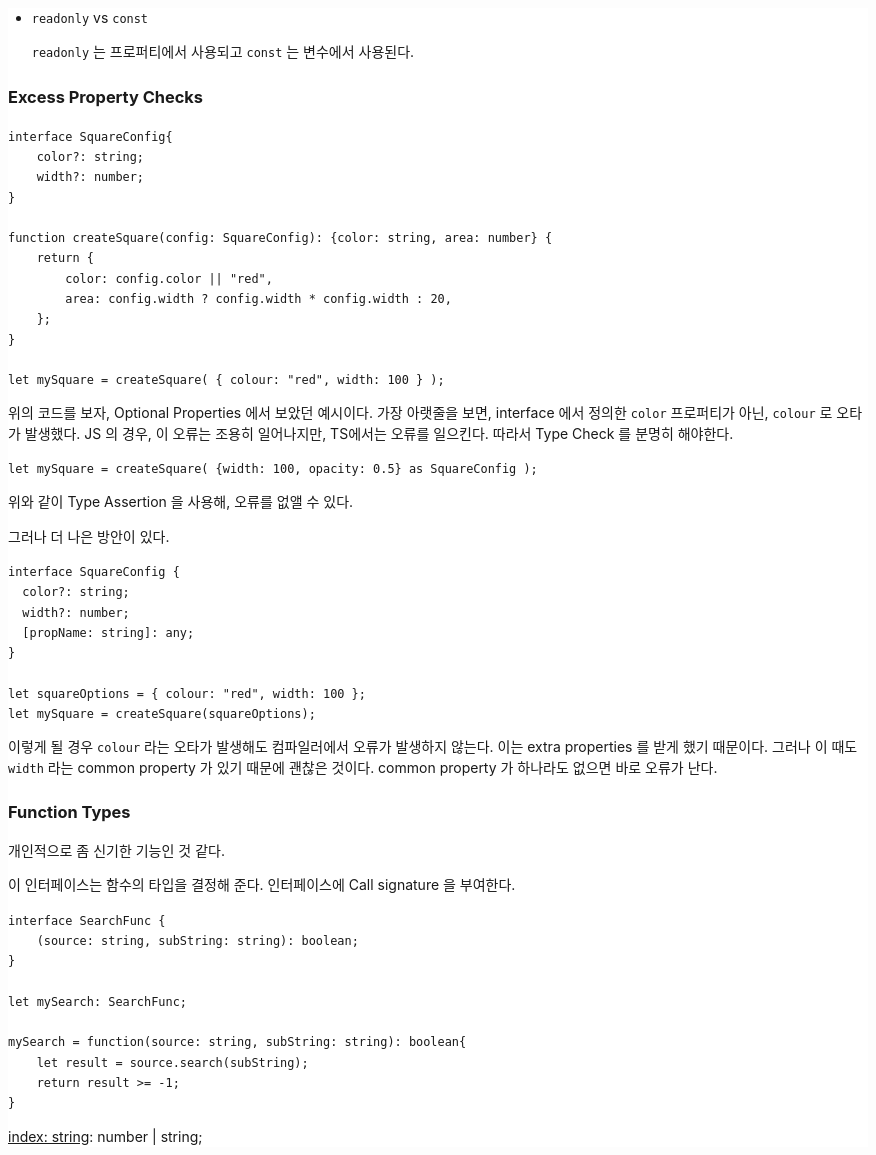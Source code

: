 - `readonly` vs `const`

    `readonly` 는 프로퍼티에서 사용되고 `const` 는 변수에서 사용된다.

### Excess Property Checks

```tsx
interface SquareConfig{
	color?: string;
	width?: number;
}

function createSquare(config: SquareConfig): {color: string, area: number} {
	return {
		color: config.color || "red",
		area: config.width ? config.width * config.width : 20,
	};
}

let mySquare = createSquare( { colour: "red", width: 100 } );
```

위의 코드를 보자, Optional Properties 에서 보았던 예시이다. 가장 아랫줄을 보면, interface 에서 정의한 `color` 프로퍼티가 아닌, `colour` 로 오타가 발생했다. JS 의 경우, 이 오류는 조용히 일어나지만, TS에서는 오류를 일으킨다. 따라서 Type Check 를 분명히 해야한다.

```tsx
let mySquare = createSquare( {width: 100, opacity: 0.5} as SquareConfig );
```

위와 같이 Type Assertion 을 사용해, 오류를 없앨 수 있다.

그러나 더 나은 방안이 있다.

```tsx
interface SquareConfig {
  color?: string;
  width?: number;
  [propName: string]: any;
}

let squareOptions = { colour: "red", width: 100 };
let mySquare = createSquare(squareOptions);
```

이렇게 될 경우 `colour` 라는 오타가 발생해도 컴파일러에서 오류가 발생하지 않는다. 이는 extra properties 를 받게 했기 때문이다. 그러나 이 때도 `width` 라는 common property 가 있기 때문에 괜찮은 것이다. common property 가 하나라도 없으면 바로 오류가 난다.

### Function Types

개인적으로 좀 신기한 기능인 것 같다.

이 인터페이스는 함수의 타입을 결정해 준다. 인터페이스에 Call signature 을 부여한다.

```tsx
interface SearchFunc {
	(source: string, subString: string): boolean;
}

let mySearch: SearchFunc;

mySearch = function(source: string, subString: string): boolean{
	let result = source.search(subString);
	return result >= -1;
}
```


  [x: number]: Animal;
  [x: string]: Dog;
  [x: number]: Dog;
  [x: string]: Animal;
  [index: string]: number;
  [index: string]: number | string;